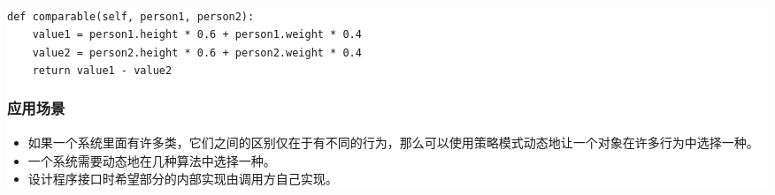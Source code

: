     def comparable(self, person1, person2):
        value1 = person1.height * 0.6 + person1.weight * 0.4
        value2 = person2.height * 0.6 + person2.weight * 0.4
        return value1 - value2
</code></pre>
<h3 id="-9">应用场景</h3>
<ul>
<li>如果一个系统里面有许多类，它们之间的区别仅在于有不同的行为，那么可以使用策略模式动态地让一个对象在许多行为中选择一种。</li>
<li>一个系统需要动态地在几种算法中选择一种。</li>
<li>设计程序接口时希望部分的内部实现由调用方自己实现。</li>
</ul></div></article>